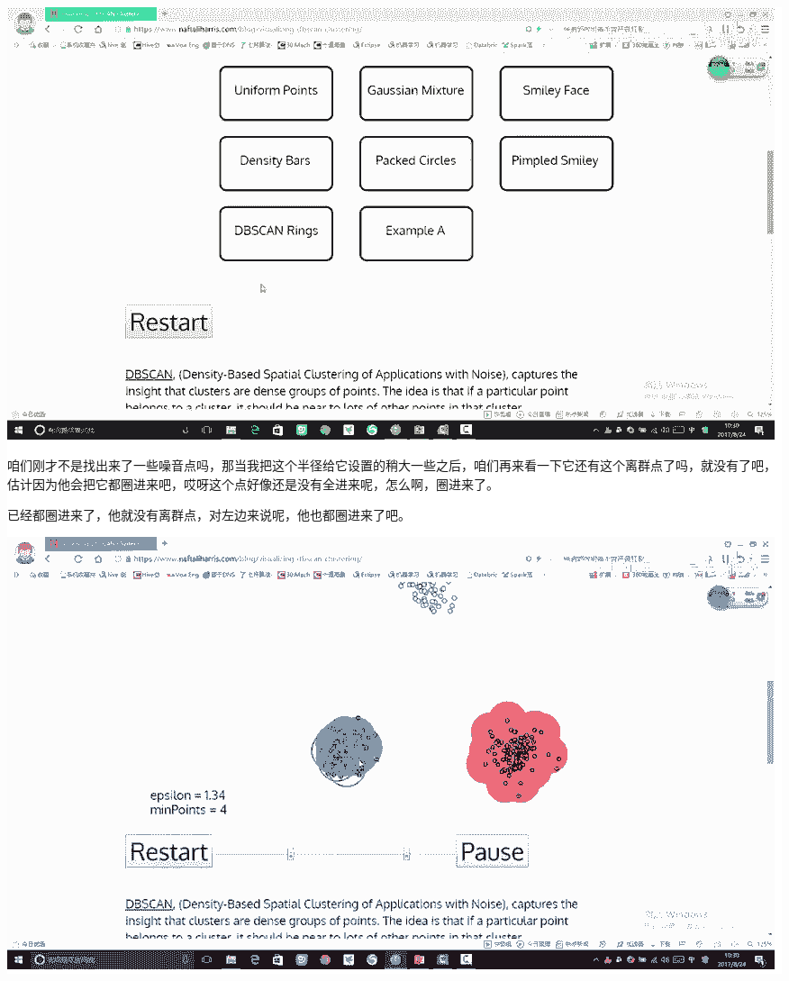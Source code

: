 ![](img/d4e139d27e5889eaea53c3e0de5a8651_6.png)

咱们刚才不是找出来了一些噪音点吗，那当我把这个半径给它设置的稍大一些之后，咱们再来看一下它还有这个离群点了吗，就没有了吧，估计因为他会把它都圈进来吧，哎呀这个点好像还是没有全进来呢，怎么啊，圈进来了。

已经都圈进来了，他就没有离群点，对左边来说呢，他也都圈进来了吧。

![](img/d4e139d27e5889eaea53c3e0de5a8651_8.png)
